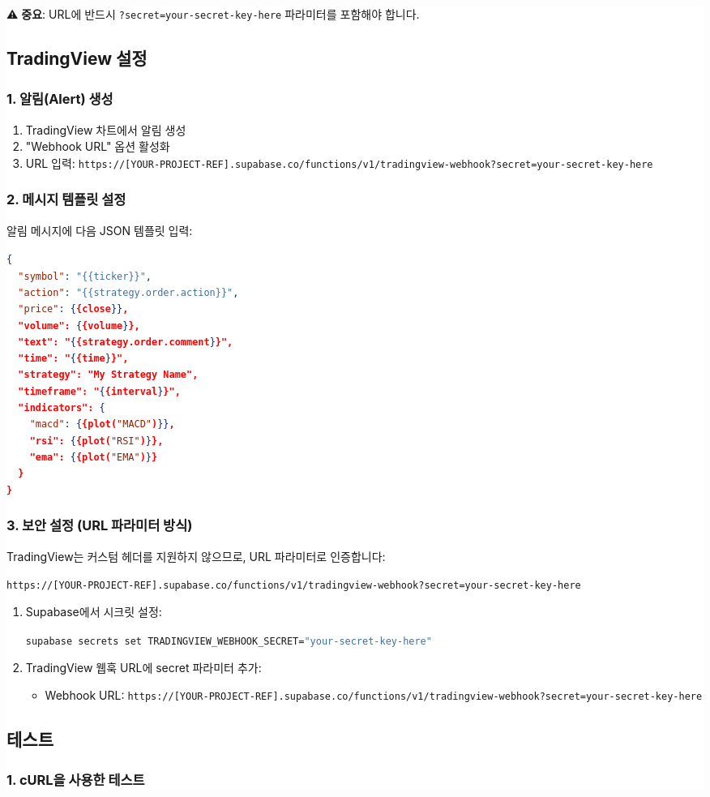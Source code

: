 ⚠️ **중요**: URL에 반드시 `?secret=your-secret-key-here` 파라미터를 포함해야 합니다.

## TradingView 설정

### 1. 알림(Alert) 생성

1. TradingView 차트에서 알림 생성
2. "Webhook URL" 옵션 활성화
3. URL 입력: `https://[YOUR-PROJECT-REF].supabase.co/functions/v1/tradingview-webhook?secret=your-secret-key-here`

### 2. 메시지 템플릿 설정

알림 메시지에 다음 JSON 템플릿 입력:

```json
{
  "symbol": "{{ticker}}",
  "action": "{{strategy.order.action}}",
  "price": {{close}},
  "volume": {{volume}},
  "text": "{{strategy.order.comment}}",
  "time": "{{time}}",
  "strategy": "My Strategy Name",
  "timeframe": "{{interval}}",
  "indicators": {
    "macd": {{plot("MACD")}},
    "rsi": {{plot("RSI")}},
    "ema": {{plot("EMA")}}
  }
}
```

### 3. 보안 설정 (URL 파라미터 방식)

TradingView는 커스텀 헤더를 지원하지 않으므로, URL 파라미터로 인증합니다:

```
https://[YOUR-PROJECT-REF].supabase.co/functions/v1/tradingview-webhook?secret=your-secret-key-here
```

1. Supabase에서 시크릿 설정:
   ```bash
   supabase secrets set TRADINGVIEW_WEBHOOK_SECRET="your-secret-key-here"
   ```

2. TradingView 웹훅 URL에 secret 파라미터 추가:
   - Webhook URL: `https://[YOUR-PROJECT-REF].supabase.co/functions/v1/tradingview-webhook?secret=your-secret-key-here`

## 테스트

### 1. cURL을 사용한 테스트
